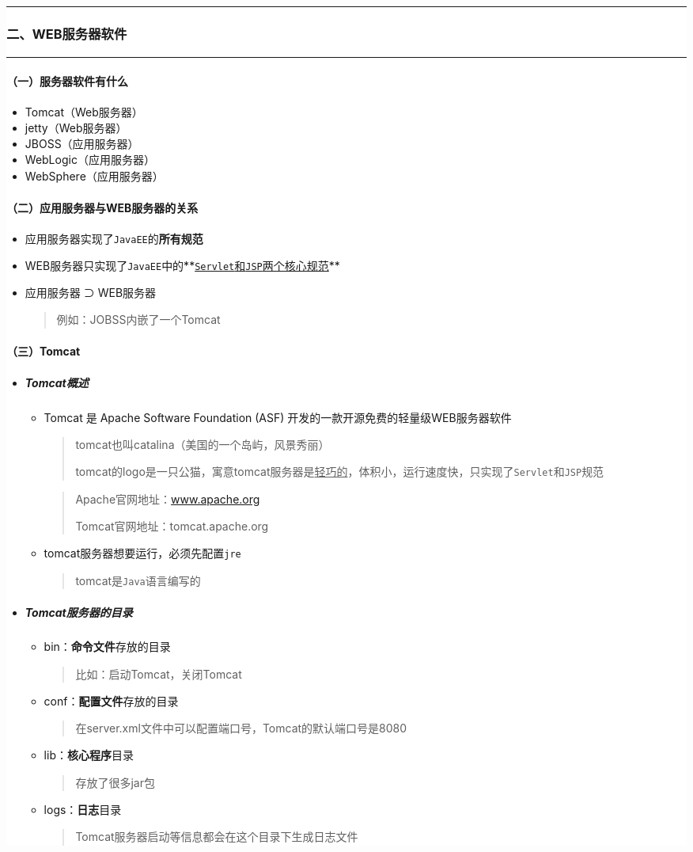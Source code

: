 
---

### 二、WEB服务器软件

---

#### （一）服务器软件有什么

- Tomcat（Web服务器）
- jetty（Web服务器）
- JBOSS（应用服务器）
- WebLogic（应用服务器）
- WebSphere（应用服务器）

#### （二）应用服务器与WEB服务器的关系

- 应用服务器实现了`JavaEE`的**所有规范**

- WEB服务器只实现了`JavaEE`中的**<u>`Servlet`和`JSP`两个核心规范</u>**

- 应用服务器 $\supset$ WEB服务器

  > 例如：JOBSS内嵌了一个Tomcat

#### （三）Tomcat

- ##### *Tomcat概述*

  - Tomcat 是 Apache Software Foundation (ASF) 开发的一款开源免费的轻量级WEB服务器软件

    > tomcat也叫catalina（美国的一个岛屿，风景秀丽）
    >
    > tomcat的logo是一只公猫，寓意tomcat服务器是<u>轻巧的</u>，体积小，运行速度快，只实现了`Servlet`和`JSP`规范

    > Apache官网地址：www.apache.org
    >
    > Tomcat官网地址：tomcat.apache.org

  - tomcat服务器想要运行，必须先配置`jre`

    > tomcat是`Java`语言编写的

- ##### *Tomcat服务器的目录*

  - bin：**命令文件**存放的目录

    > 比如：启动Tomcat，关闭Tomcat

  - conf：**配置文件**存放的目录

    > 在server.xml文件中可以配置端口号，Tomcat的默认端口号是8080

  - lib：**核心程序**目录

    > 存放了很多jar包

  - logs：**日志**目录

    > Tomcat服务器启动等信息都会在这个目录下生成日志文件
